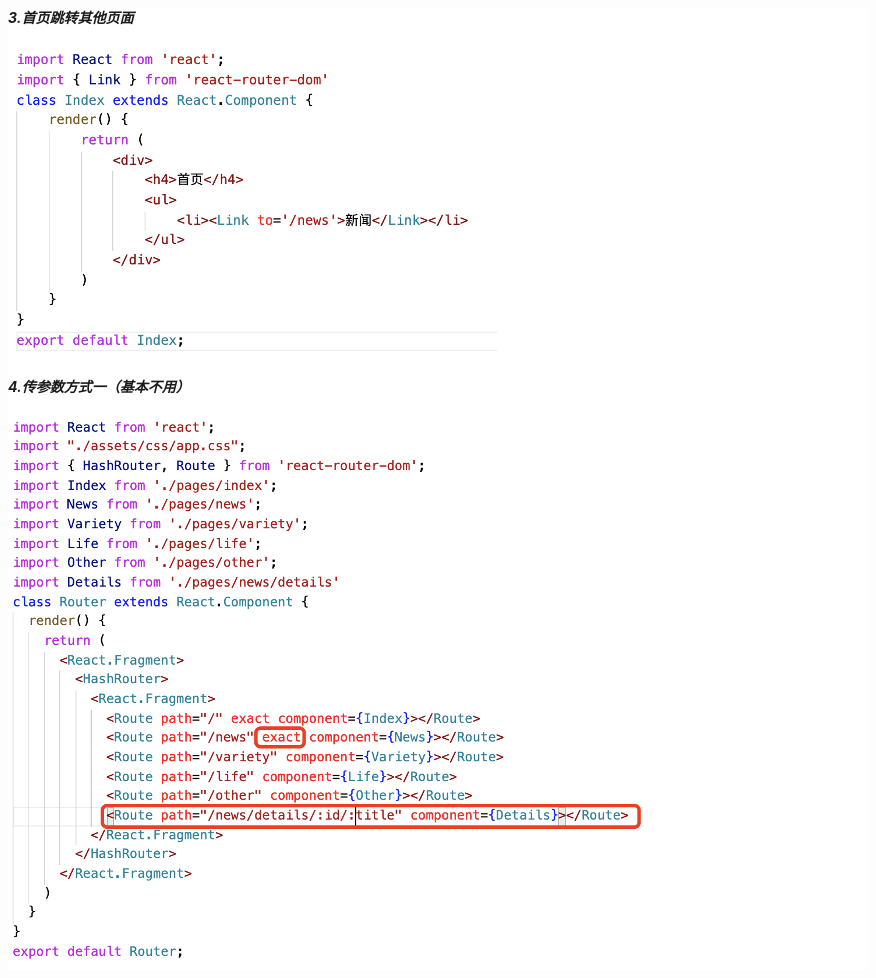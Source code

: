 ##### 3.首页跳转其他页面
![img](./images/React/72.png)  

##### 4.传参数方式一（基本不用）
![img](./images/React/73.png)
 